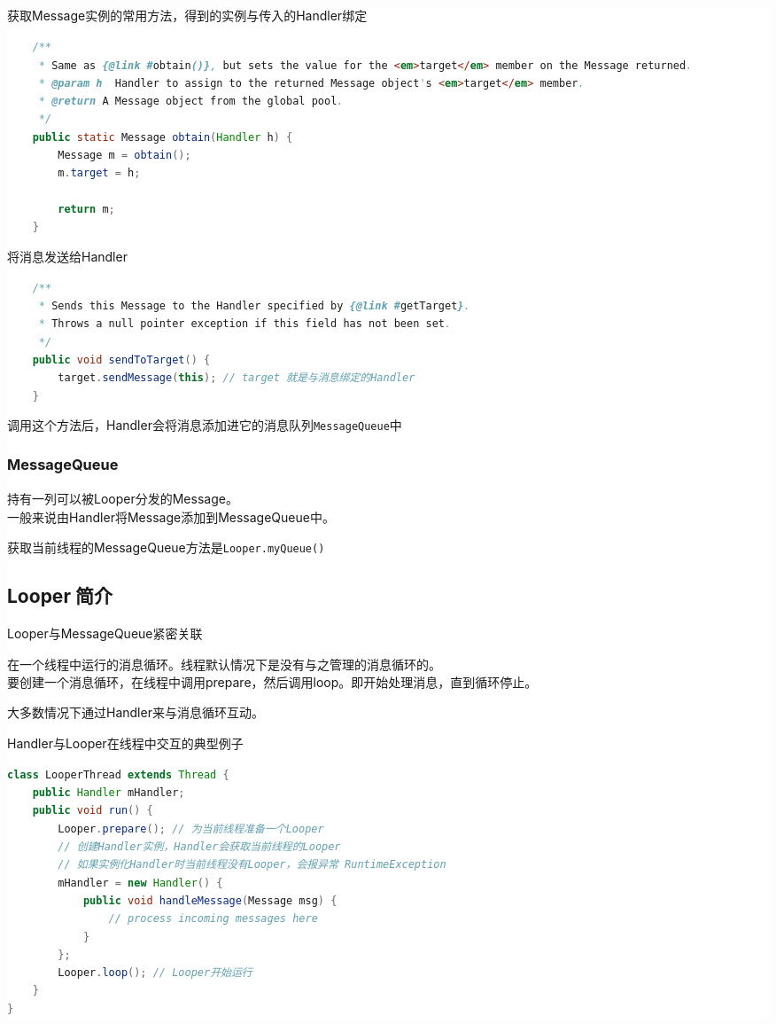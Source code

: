 获取Message实例的常用方法，得到的实例与传入的Handler绑定
```java
    /**
     * Same as {@link #obtain()}, but sets the value for the <em>target</em> member on the Message returned.
     * @param h  Handler to assign to the returned Message object's <em>target</em> member.
     * @return A Message object from the global pool.
     */
    public static Message obtain(Handler h) {
        Message m = obtain();
        m.target = h;

        return m;
    }
```

将消息发送给Handler
```java
    /**
     * Sends this Message to the Handler specified by {@link #getTarget}.
     * Throws a null pointer exception if this field has not been set.
     */
    public void sendToTarget() {
        target.sendMessage(this); // target 就是与消息绑定的Handler
    }
```
调用这个方法后，Handler会将消息添加进它的消息队列`MessageQueue`中

### MessageQueue
持有一列可以被Looper分发的Message。  
一般来说由Handler将Message添加到MessageQueue中。

获取当前线程的MessageQueue方法是`Looper.myQueue()`

## Looper 简介
Looper与MessageQueue紧密关联

在一个线程中运行的消息循环。线程默认情况下是没有与之管理的消息循环的。  
要创建一个消息循环，在线程中调用prepare，然后调用loop。即开始处理消息，直到循环停止。

大多数情况下通过Handler来与消息循环互动。

Handler与Looper在线程中交互的典型例子
```java
class LooperThread extends Thread {
    public Handler mHandler;
    public void run() {
        Looper.prepare(); // 为当前线程准备一个Looper
        // 创建Handler实例，Handler会获取当前线程的Looper
        // 如果实例化Handler时当前线程没有Looper，会报异常 RuntimeException
        mHandler = new Handler() {
            public void handleMessage(Message msg) {
                // process incoming messages here
            }
        };
        Looper.loop(); // Looper开始运行
    }
}
```
